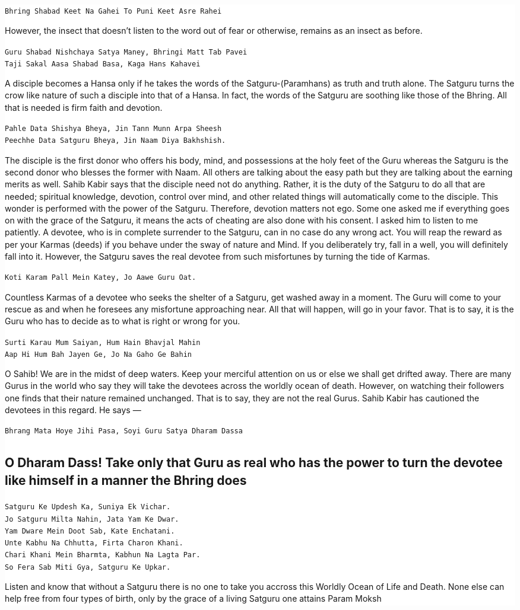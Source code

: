 ```text
Bhring Shabad Keet Na Gahei To Puni Keet Asre Rahei
```
However, the insect that doesn’t listen to the word
out of fear or otherwise, remains as an insect as before.
```text
Guru Shabad Nishchaya Satya Maney, Bhringi Matt Tab Pavei
Taji Sakal Aasa Shabad Basa, Kaga Hans Kahavei
```
A disciple becomes a Hansa only if he takes the words of the Satguru-(Paramhans) as truth and truth alone. The Satguru turns the crow like nature of such a disciple into that of a Hansa. In fact, the words of the Satguru are soothing like those of the Bhring. All that is needed is firm faith and devotion.
```text
Pahle Data Shishya Bheya, Jin Tann Munn Arpa Sheesh
Peechhe Data Satguru Bheya, Jin Naam Diya Bakhshish.
```
The disciple is the first donor who offers his body, mind, and possessions at the holy feet of the Guru whereas the Satguru is the second donor who blesses the former with Naam.
All others are talking about the easy path but they are talking about the earning merits as well. Sahib Kabir says that the disciple need not do anything. Rather, it is the duty of the Satguru to do all that are needed; spiritual knowledge, devotion, control over mind, and other related things will automatically come to the disciple.
This wonder is performed with the power of the Satguru. Therefore, devotion matters not ego. Some one asked me if everything goes on with the grace of the Satguru, it means the acts of cheating are also done with his consent. I asked him to listen to me patiently. A devotee, who is in complete surrender to the Satguru, can in no case do any wrong act. You will reap the reward as per your Karmas (deeds) if you behave under the sway of nature and Mind. If you deliberately try, fall in a well, you will definitely fall into it. However, the Satguru saves the real devotee from such misfortunes by turning the tide of Karmas.
```text
Koti Karam Pall Mein Katey, Jo Aawe Guru Oat.
```

Countless Karmas of a devotee who seeks the shelter
of a Satguru, get washed away in a moment.
The Guru will come to your rescue as and when he foresees any misfortune approaching near. All that will happen, will go in your favor. That is to say, it is the Guru who has to decide as to what is right or wrong for you.
```text
Surti Karau Mum Saiyan, Hum Hain Bhavjal Mahin
Aap Hi Hum Bah Jayen Ge, Jo Na Gaho Ge Bahin
```
O Sahib! We are in the midst of deep waters. Keep
your merciful attention on us or else we shall get drifted
away.
There are many Gurus in the world who say they will take the devotees across the worldly ocean of death. However, on watching their followers one finds that their nature remained unchanged. That is to say, they are not the real Gurus. Sahib Kabir has cautioned the devotees in this regard. He says —
```text
Bhrang Mata Hoye Jihi Pasa, Soyi Guru Satya Dharam Dassa
```
O Dharam Dass! Take only that Guru as real who has the power to turn the devotee like himself in a manner the Bhring does
----
```text
Satguru Ke Updesh Ka, Suniya Ek Vichar.
Jo Satguru Milta Nahin, Jata Yam Ke Dwar.
Yam Dware Mein Doot Sab, Kate Enchatani.
Unte Kabhu Na Chhutta, Firta Charon Khani.
Chari Khani Mein Bharmta, Kabhun Na Lagta Par.
So Fera Sab Miti Gya, Satguru Ke Upkar.
```
Listen and know that without a Satguru there is no one to take you accross this Worldly Ocean of Life and Death. None else can help free from four types of birth, only by the grace of a living Satguru one attains Param Moksh